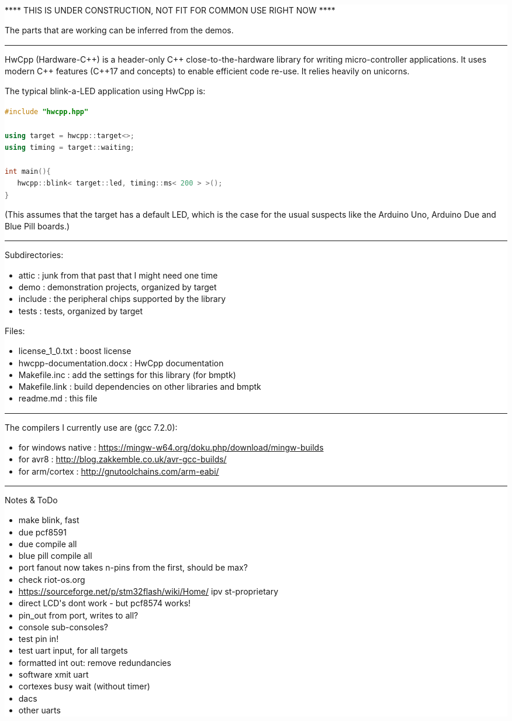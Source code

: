 **** THIS IS UNDER CONSTRUCTION, NOT FIT FOR COMMON USE RIGHT NOW ****

The parts that are working can be inferred from the demos.

-----------------------------------------------------------------------------

HwCpp (Hardware-C++) is a header-only C++ close-to-the-hardware library 
for writing micro-controller applications. 
It uses modern C++ features (C++17 and concepts) 
to enable efficient code re-use. It relies heavily on unicorns.

The typical blink-a-LED application using HwCpp is:

```C++
#include "hwcpp.hpp"

using target = hwcpp::target<>;
using timing = target::waiting;

int main(){ 
   hwcpp::blink< target::led, timing::ms< 200 > >();
}
```
(This assumes that the target has a default LED, which is the case 
for the usual suspects like the Arduino Uno, Arduino Due and Blue Pill
boards.)

-----------------------------------------------------------------------------

Subdirectories:
   - attic   : junk from that past that I might need one time
   - demo    : demonstration projects, organized by target
   - include : the peripheral chips supported by the library
   - tests   : tests, organized by target
   
Files:
   - license_1_0.txt : boost license
   - hwcpp-documentation.docx : HwCpp documentation
   - Makefile.inc : add the settings for this library (for bmptk)
   - Makefile.link : build dependencies on other libraries and bmptk
   - readme.md : this file

-----------------------------------------------------------------------------

The compilers I currently use are (gcc 7.2.0):
   - for windows native : https://mingw-w64.org/doku.php/download/mingw-builds 
   - for avr8 : http://blog.zakkemble.co.uk/avr-gcc-builds/ 
   - for arm/cortex : http://gnutoolchains.com/arm-eabi/ 

-----------------------------------------------------------------------------

Notes & ToDo
- make blink, fast
- due pcf8591
- due compile all
- blue pill compile all
- port fanout now takes n-pins from the first, should be max?
- check riot-os.org
- https://sourceforge.net/p/stm32flash/wiki/Home/ ipv st-proprietary
- direct LCD's dont work - but pcf8574 works!
- pin_out from port, writes to all?
- console sub-consoles?
- test pin in!
- test uart input, for all targets
- formatted int out: remove redundancies
- software xmit uart
- cortexes busy wait (without timer)
- dacs
- other uarts